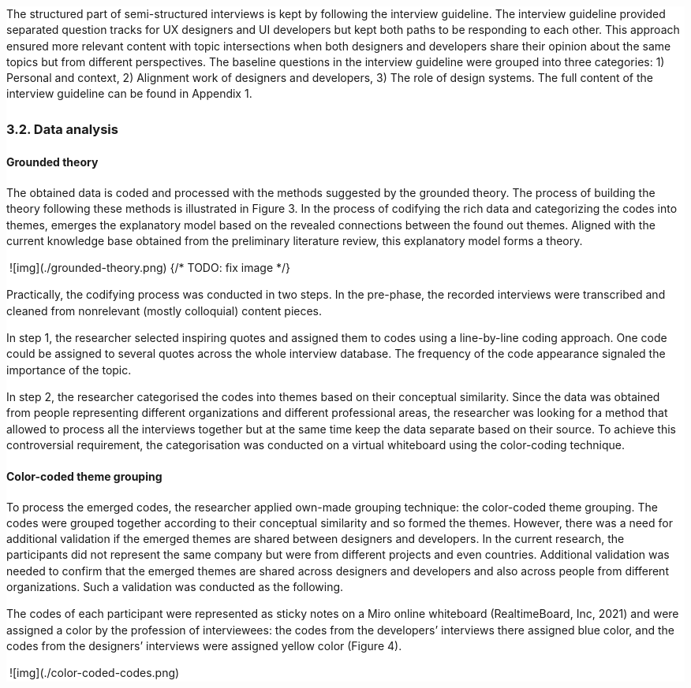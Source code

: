 The structured part of semi-structured interviews is kept by following the interview guideline. The interview guideline provided separated question tracks for UX designers and UI developers but kept both paths to be responding to each other. This approach ensured more relevant content with topic intersections when both designers and developers share their opinion about the same topics but from different perspectives. The baseline questions in the interview guideline were grouped into three categories: 1) Personal and context, 2) Alignment work of designers and developers, 3) The role of design systems. The full content of the interview guideline can be found in Appendix 1.

### 3.2. Data analysis

#### Grounded theory

The obtained data is coded and processed with the methods suggested by the grounded theory. The process of building the theory following these methods is illustrated in Figure 3. In the process of codifying the rich data and categorizing the codes into themes, emerges the explanatory model based on the revealed connections between the found out themes. Aligned with the current knowledge base obtained from the preliminary literature review, this explanatory model forms a theory.

<Image caption="Figure 3: Grounded Theory Data Analysis Steps. (O’Hagan and O’Connor, 2015)">
![img](./grounded-theory.png)
{/* TODO: fix image */}
</Image>

Practically, the codifying process was conducted in two steps. In the pre-phase, the recorded interviews were transcribed and cleaned from nonrelevant (mostly colloquial) content pieces.

In step 1, the researcher selected inspiring quotes and assigned them to codes using a line-by-line coding approach. One code could be assigned to several quotes across the whole interview database. The frequency of the code appearance signaled the importance of the topic.

In step 2, the researcher categorised the codes into themes based on their conceptual similarity. Since the data was obtained from people representing different organizations and different professional areas, the researcher was looking for a method that allowed to process all the interviews together but at the same time keep the data separate based on their source. To achieve this controversial requirement, the categorisation was conducted on a virtual whiteboard using the color-coding technique.

#### Color-coded theme grouping

To process the emerged codes, the researcher applied own-made grouping technique: the color-coded theme grouping. The codes were grouped together according to their conceptual similarity and so formed the themes. However, there was a need for additional validation if the emerged themes are shared between designers and developers. In the current research, the participants did not represent the same company but were from different projects and even countries. Additional validation was needed to confirm that the emerged themes are shared across designers and developers and also across people from different organizations. Such a validation was conducted as the following.

The codes of each participant were represented as sticky notes on a Miro online whiteboard (RealtimeBoard, Inc, 2021) and were assigned a color by the profession of interviewees: the codes from the developers’ interviews there assigned blue color, and the codes from the designers’ interviews were assigned yellow color (Figure 4).

<Image caption="Figure 4: The color-coded sticky notes with emerged themes.">
![img](./color-coded-codes.png)
</Image>
